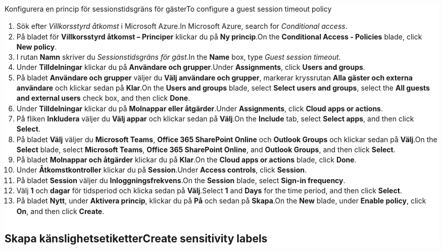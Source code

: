 <span data-ttu-id="6fbf1-232">Konfigurera en princip för sessionstidsgräns för gäster</span><span class="sxs-lookup"><span data-stu-id="6fbf1-232">To configure a guest session timeout policy</span></span>
1. <span data-ttu-id="6fbf1-233">Sök efter *Villkorsstyrd åtkomst* i Microsoft Azure.</span><span class="sxs-lookup"><span data-stu-id="6fbf1-233">In Microsoft Azure, search for *Conditional access*.</span></span>
2. <span data-ttu-id="6fbf1-234">På bladet för **Villkorsstyrd åtkomst – Principer** klickar du på **Ny princip**.</span><span class="sxs-lookup"><span data-stu-id="6fbf1-234">On the **Conditional Access - Policies** blade, click **New policy**.</span></span>
3. <span data-ttu-id="6fbf1-235">I rutan **Namn** skriver du *Sessionstidsgräns för gäst*.</span><span class="sxs-lookup"><span data-stu-id="6fbf1-235">In the **Name** box, type *Guest session timeout*.</span></span>
4. <span data-ttu-id="6fbf1-236">Under **Tilldelningar** klickar du på **Användare och grupper**.</span><span class="sxs-lookup"><span data-stu-id="6fbf1-236">Under **Assignments**, click **Users and groups**.</span></span>
5. <span data-ttu-id="6fbf1-237">På bladet **Användare och grupper** väljer du **Välj användare och grupper**, markerar kryssrutan **Alla gäster och externa användare** och klickar sedan på **Klar**.</span><span class="sxs-lookup"><span data-stu-id="6fbf1-237">On the **Users and groups** blade, select **Select users and groups**, select the **All guests and external users** check box, and then click **Done**.</span></span>
6. <span data-ttu-id="6fbf1-238">Under **Tilldelningar** klickar du på **Molnappar eller åtgärder**.</span><span class="sxs-lookup"><span data-stu-id="6fbf1-238">Under **Assignments**, click **Cloud apps or actions**.</span></span>
7. <span data-ttu-id="6fbf1-239">På fliken **Inkludera** väljer du **Välj appar** och klickar sedan på **Välj**.</span><span class="sxs-lookup"><span data-stu-id="6fbf1-239">On the **Include** tab, select **Select apps**, and then click **Select**.</span></span>
8. <span data-ttu-id="6fbf1-240">På bladet **Välj** väljer du **Microsoft Teams**, **Office 365 SharePoint Online** och **Outlook Groups** och klickar sedan på **Välj**.</span><span class="sxs-lookup"><span data-stu-id="6fbf1-240">On the **Select** blade, select **Microsoft Teams**, **Office 365 SharePoint Online**, and **Outlook Groups**, and then click **Select**.</span></span>
9. <span data-ttu-id="6fbf1-241">På bladet **Molnappar och åtgärder** klickar du på **Klar**.</span><span class="sxs-lookup"><span data-stu-id="6fbf1-241">On the **Cloud apps or actions** blade, click **Done**.</span></span>
10. <span data-ttu-id="6fbf1-242">Under **Åtkomstkontroller** klickar du på **Session**.</span><span class="sxs-lookup"><span data-stu-id="6fbf1-242">Under **Access controls**, click **Session**.</span></span>
11. <span data-ttu-id="6fbf1-243">På bladet **Session** väljer du **Inloggningsfrekvens**.</span><span class="sxs-lookup"><span data-stu-id="6fbf1-243">On the **Session** blade, select **Sign-in frequency**.</span></span>
12. <span data-ttu-id="6fbf1-244">Välj **1** och **dagar** för tidsperiod och klicka sedan på **Välj**.</span><span class="sxs-lookup"><span data-stu-id="6fbf1-244">Select **1** and **Days** for the time period, and then click **Select**.</span></span>
13. <span data-ttu-id="6fbf1-245">På bladet **Nytt**, under **Aktivera princip**, klickar du på **På** och sedan på **Skapa**.</span><span class="sxs-lookup"><span data-stu-id="6fbf1-245">On the **New** blade, under **Enable policy**, click **On**, and then click **Create**.</span></span>

## <a name="create-sensitivity-labels"></a><span data-ttu-id="6fbf1-246">Skapa känslighetsetiketter</span><span class="sxs-lookup"><span data-stu-id="6fbf1-246">Create sensitivity labels</span></span>
